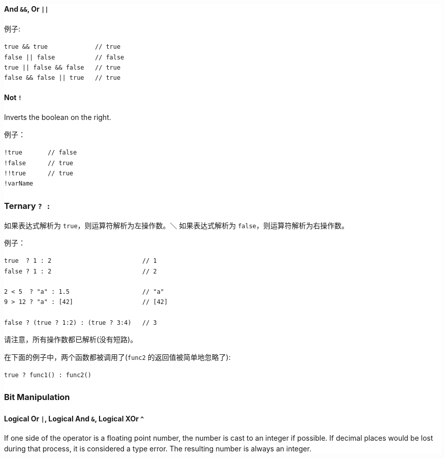 #### And `&&`, Or `||`

例子:

```
true && true             // true
false || false           // false
true || false && false   // true
false && false || true   // true
```


#### Not `!`

Inverts the boolean on the right.

例子：

```
!true       // false
!false      // true
!!true      // true
!varName
```


### Ternary `? :`

如果表达式解析为 `true`，则运算符解析为左操作数。＼
如果表达式解析为 `false`，则运算符解析为右操作数。

例子：

```
true  ? 1 : 2                         // 1
false ? 1 : 2                         // 2
	
2 < 5  ? "a" : 1.5                    // "a"
9 > 12 ? "a" : [42]                   // [42]

false ? (true ? 1:2) : (true ? 3:4)   // 3
```

请注意，所有操作数都已解析(没有短路)。

在下面的例子中，两个函数都被调用了(`func2` 的返回值被简单地忽略了):

```
true ? func1() : func2()
```

### Bit Manipulation

#### Logical Or `|`, Logical And `&`, Logical XOr `^`

If one side of the operator is a floating point number, the number is cast to an integer if possible. 
If decimal places would be lost during that process, it is considered a type error.
The resulting number is always an integer.
